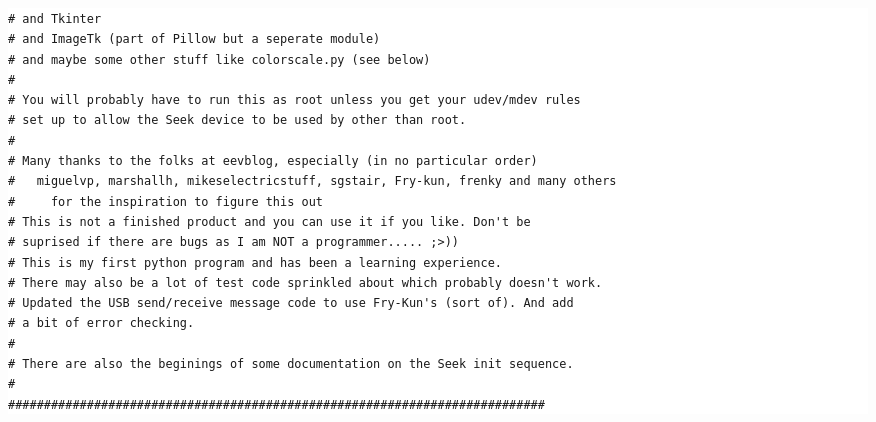     # and Tkinter
    # and ImageTk (part of Pillow but a seperate module)
    # and maybe some other stuff like colorscale.py (see below)
    #
    # You will probably have to run this as root unless you get your udev/mdev rules
    # set up to allow the Seek device to be used by other than root.
    #
    # Many thanks to the folks at eevblog, especially (in no particular order) 
    #   miguelvp, marshallh, mikeselectricstuff, sgstair, Fry-kun, frenky and many others
    #     for the inspiration to figure this out
    # This is not a finished product and you can use it if you like. Don't be
    # suprised if there are bugs as I am NOT a programmer..... ;>))
    # This is my first python program and has been a learning experience.
    # There may also be a lot of test code sprinkled about which probably doesn't work.
    # Updated the USB send/receive message code to use Fry-Kun's (sort of). And add
    # a bit of error checking.
    #
    # There are also the beginings of some documentation on the Seek init sequence.
    #
    ###########################################################################
    